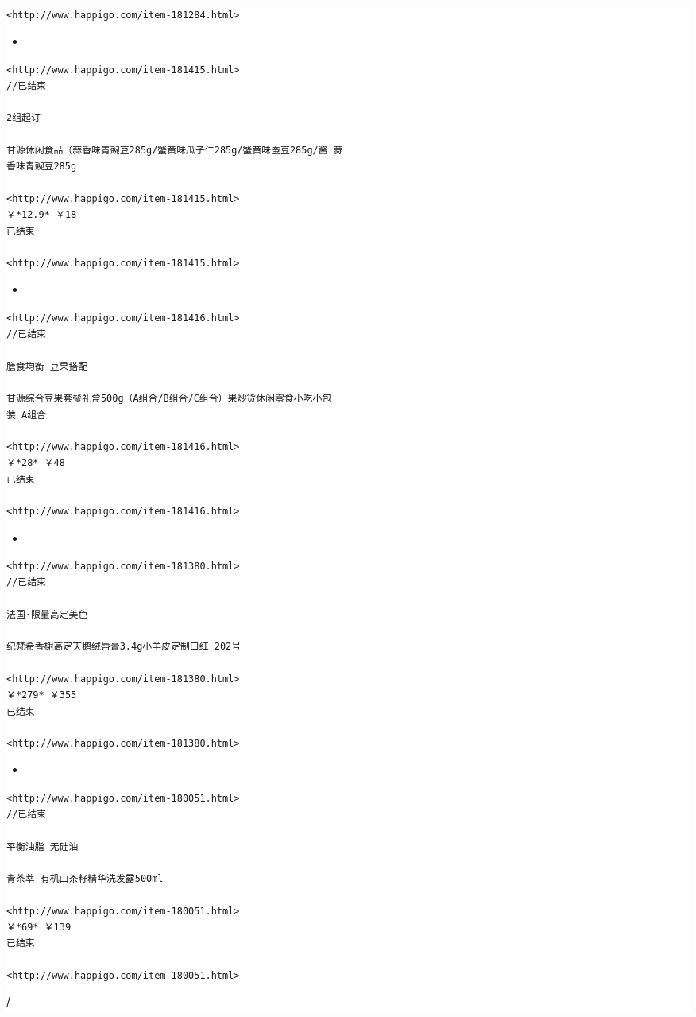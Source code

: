     <http://www.happigo.com/item-181284.html>
  *

    <http://www.happigo.com/item-181415.html>
    //已结束

    2组起订

    甘源休闲食品（蒜香味青豌豆285g/蟹黄味瓜子仁285g/蟹黄味蚕豆285g/酱 蒜
    香味青豌豆285g

    <http://www.happigo.com/item-181415.html>
    ￥*12.9* ￥18
    已结束

    <http://www.happigo.com/item-181415.html>
  *

    <http://www.happigo.com/item-181416.html>
    //已结束

    膳食均衡 豆果搭配

    甘源综合豆果套餐礼盒500g（A组合/B组合/C组合）果炒货休闲零食小吃小包
    装 A组合

    <http://www.happigo.com/item-181416.html>
    ￥*28* ￥48
    已结束

    <http://www.happigo.com/item-181416.html>
  *

    <http://www.happigo.com/item-181380.html>
    //已结束

    法国·限量高定美色

    纪梵希香榭高定天鹅绒唇膏3.4g小羊皮定制口红 202号

    <http://www.happigo.com/item-181380.html>
    ￥*279* ￥355
    已结束

    <http://www.happigo.com/item-181380.html>
  *

    <http://www.happigo.com/item-180051.html>
    //已结束

    平衡油脂 无硅油

    青茶萃 有机山茶籽精华洗发露500ml

    <http://www.happigo.com/item-180051.html>
    ￥*69* ￥139
    已结束

    <http://www.happigo.com/item-180051.html>

/
